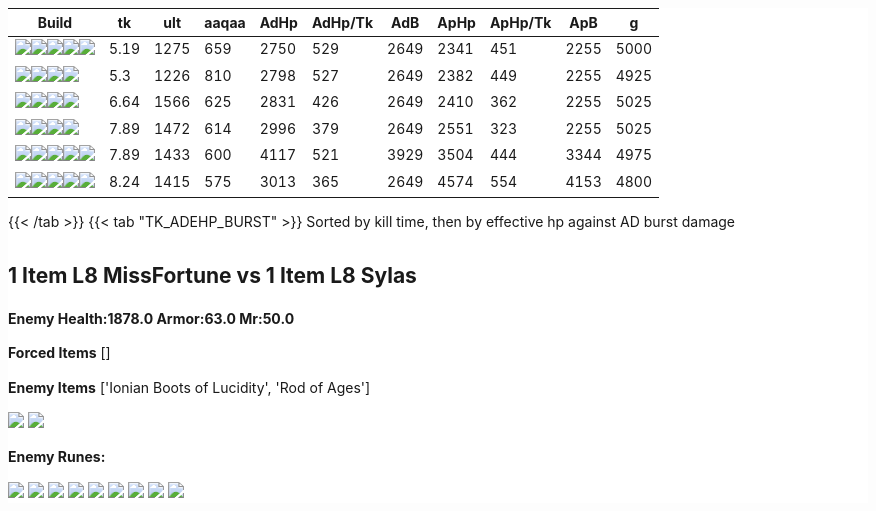 



 Build |tk|ult|aaqaa|AdHp|AdHp/Tk|AdB|ApHp|ApHp/Tk|ApB|g
-|-|-|-|-|-|-|-|-|-|-
![](/item/6672.png)![](/item/1001.png)![](/item/1053.png)![](/item/1055.png)![](/item/1036.png)|5.19|1275|659|2750|529|2649|2341|451|2255|5000
![](/item/3153.png)![](/item/1001.png)![](/item/1055.png)![](/item/1037.png)|5.3|1226|810|2798|527|2649|2382|449|2255|4925
![](/item/3074.png)![](/item/1001.png)![](/item/1055.png)![](/item/1037.png)|6.64|1566|625|2831|426|2649|2410|362|2255|5025
![](/item/3072.png)![](/item/1001.png)![](/item/1055.png)![](/item/1037.png)|7.89|1472|614|2996|379|2649|2551|323|2255|5025
![](/item/6673.png)![](/item/1001.png)![](/item/1055.png)![](/item/1037.png)![](/item/1036.png)|7.89|1433|600|4117|521|3929|3504|444|3344|4975
![](/item/3156.png)![](/item/1001.png)![](/item/1053.png)![](/item/1055.png)![](/item/1036.png)|8.24|1415|575|3013|365|2649|4574|554|4153|4800
{{< /tab >}}
{{< tab "TK_ADEHP_BURST" >}}
Sorted by kill time, then by effective hp against AD burst damage
## 1 Item L8 MissFortune vs 1 Item L8 Sylas

**Enemy Health:1878.0 Armor:63.0 Mr:50.0**


**Forced Items** []








**Enemy Items** ['Ionian Boots of Lucidity', 'Rod of Ages']





![](/item/3158.png)
![](/item/6657.png)



**Enemy Runes:**





![](/Styles/Inspiration/FirstStrike/FirstStrike.png)
![](/Styles/Inspiration/MagicalFootwear/MagicalFootwear.png)
![](/Styles/Inspiration/BiscuitDelivery/BiscuitDelivery.png)
![](/Styles/Inspiration/CosmicInsight/CosmicInsight.png)
![](/Styles/Resolve/SecondWind/SecondWind.png)
![](/Styles/Sorcery/Unflinching/Unflinching.png)
![](/StatMods/StatModsAdaptiveForceIcon.png)
![](/StatMods/StatModsAdaptiveForceIcon.png)
![](/StatMods/StatModsMagicResIcon.MagicResist_Fix.png)
